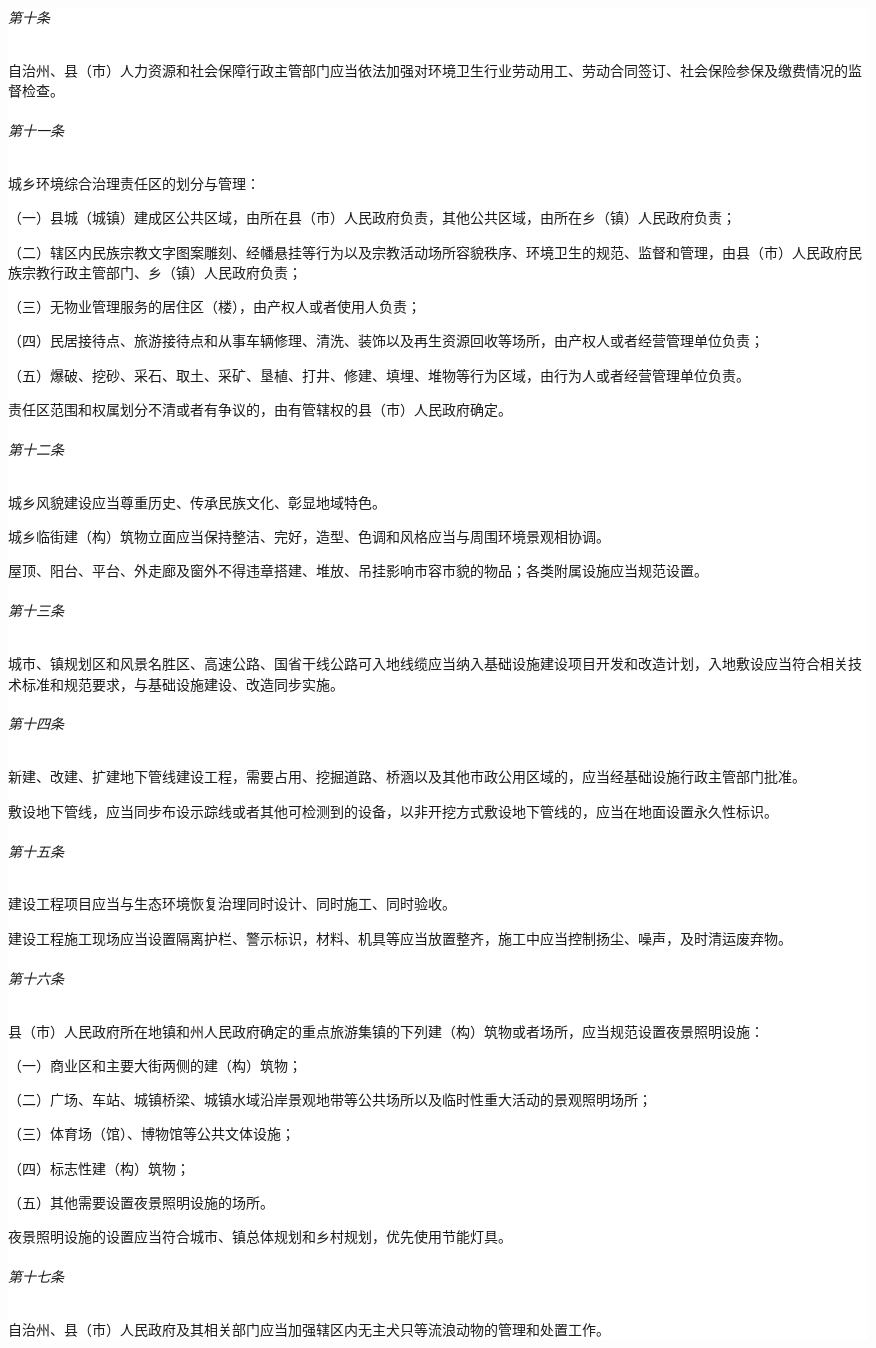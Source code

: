 ###### 第十条

自治州、县（市）人力资源和社会保障行政主管部门应当依法加强对环境卫生行业劳动用工、劳动合同签订、社会保险参保及缴费情况的监督检查。

###### 第十一条

城乡环境综合治理责任区的划分与管理：

（一）县城（城镇）建成区公共区域，由所在县（市）人民政府负责，其他公共区域，由所在乡（镇）人民政府负责；

（二）辖区内民族宗教文字图案雕刻、经幡悬挂等行为以及宗教活动场所容貌秩序、环境卫生的规范、监督和管理，由县（市）人民政府民族宗教行政主管部门、乡（镇）人民政府负责；

（三）无物业管理服务的居住区（楼），由产权人或者使用人负责；

（四）民居接待点、旅游接待点和从事车辆修理、清洗、装饰以及再生资源回收等场所，由产权人或者经营管理单位负责；

（五）爆破、挖砂、采石、取土、采矿、垦植、打井、修建、填埋、堆物等行为区域，由行为人或者经营管理单位负责。

责任区范围和权属划分不清或者有争议的，由有管辖权的县（市）人民政府确定。

###### 第十二条

城乡风貌建设应当尊重历史、传承民族文化、彰显地域特色。

城乡临街建（构）筑物立面应当保持整洁、完好，造型、色调和风格应当与周围环境景观相协调。

屋顶、阳台、平台、外走廊及窗外不得违章搭建、堆放、吊挂影响市容市貌的物品；各类附属设施应当规范设置。

###### 第十三条

城市、镇规划区和风景名胜区、高速公路、国省干线公路可入地线缆应当纳入基础设施建设项目开发和改造计划，入地敷设应当符合相关技术标准和规范要求，与基础设施建设、改造同步实施。

###### 第十四条

新建、改建、扩建地下管线建设工程，需要占用、挖掘道路、桥涵以及其他市政公用区域的，应当经基础设施行政主管部门批准。

敷设地下管线，应当同步布设示踪线或者其他可检测到的设备，以非开挖方式敷设地下管线的，应当在地面设置永久性标识。

###### 第十五条

建设工程项目应当与生态环境恢复治理同时设计、同时施工、同时验收。

建设工程施工现场应当设置隔离护栏、警示标识，材料、机具等应当放置整齐，施工中应当控制扬尘、噪声，及时清运废弃物。

###### 第十六条

县（市）人民政府所在地镇和州人民政府确定的重点旅游集镇的下列建（构）筑物或者场所，应当规范设置夜景照明设施：

（一）商业区和主要大街两侧的建（构）筑物；

（二）广场、车站、城镇桥梁、城镇水域沿岸景观地带等公共场所以及临时性重大活动的景观照明场所；

（三）体育场（馆）、博物馆等公共文体设施；

（四）标志性建（构）筑物；

（五）其他需要设置夜景照明设施的场所。

夜景照明设施的设置应当符合城市、镇总体规划和乡村规划，优先使用节能灯具。

###### 第十七条

自治州、县（市）人民政府及其相关部门应当加强辖区内无主犬只等流浪动物的管理和处置工作。
